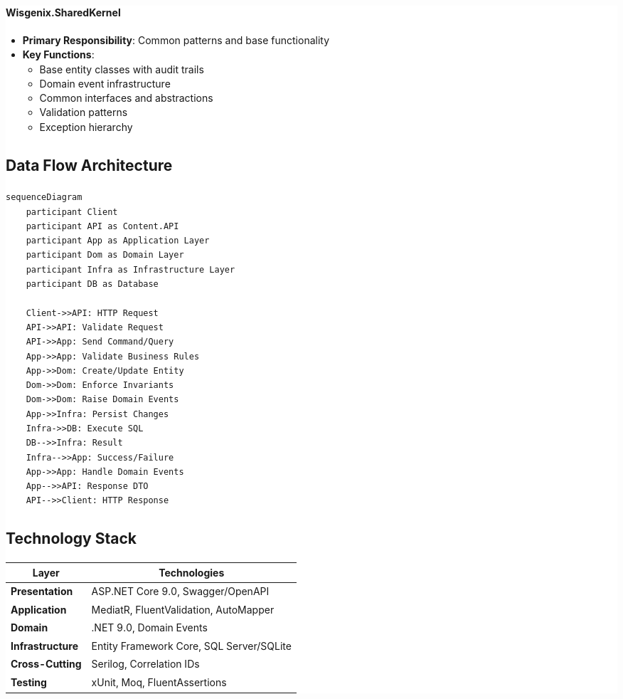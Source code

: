 #### Wisgenix.SharedKernel
- **Primary Responsibility**: Common patterns and base functionality
- **Key Functions**:
  - Base entity classes with audit trails
  - Domain event infrastructure
  - Common interfaces and abstractions
  - Validation patterns
  - Exception hierarchy

## Data Flow Architecture

```mermaid
sequenceDiagram
    participant Client
    participant API as Content.API
    participant App as Application Layer
    participant Dom as Domain Layer
    participant Infra as Infrastructure Layer
    participant DB as Database
    
    Client->>API: HTTP Request
    API->>API: Validate Request
    API->>App: Send Command/Query
    App->>App: Validate Business Rules
    App->>Dom: Create/Update Entity
    Dom->>Dom: Enforce Invariants
    Dom->>Dom: Raise Domain Events
    App->>Infra: Persist Changes
    Infra->>DB: Execute SQL
    DB-->>Infra: Result
    Infra-->>App: Success/Failure
    App->>App: Handle Domain Events
    App-->>API: Response DTO
    API-->>Client: HTTP Response
```

## Technology Stack

| Layer | Technologies |
|-------|-------------|
| **Presentation** | ASP.NET Core 9.0, Swagger/OpenAPI |
| **Application** | MediatR, FluentValidation, AutoMapper |
| **Domain** | .NET 9.0, Domain Events |
| **Infrastructure** | Entity Framework Core, SQL Server/SQLite |
| **Cross-Cutting** | Serilog, Correlation IDs |
| **Testing** | xUnit, Moq, FluentAssertions |
